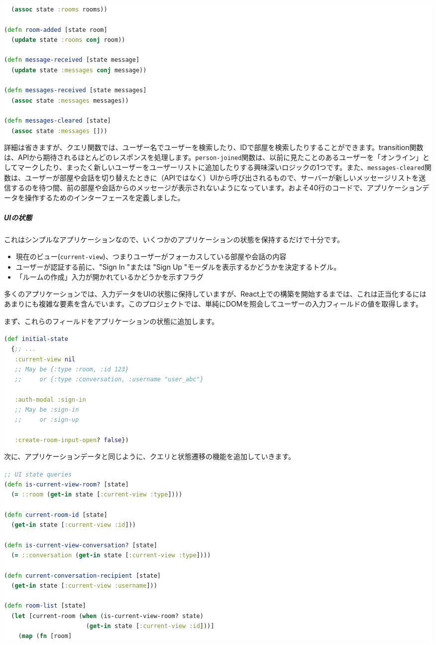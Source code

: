 ```Clojure
  (assoc state :rooms rooms))

(defn room-added [state room]
  (update state :rooms conj room))

(defn message-received [state message]
  (update state :messages conj message))

(defn messages-received [state messages]
  (assoc state :messages messages))

(defn messages-cleared [state]
  (assoc state :messages []))
```

詳細は省きますが、クエリ関数では、ユーザー名でユーザーを検索したり、IDで部屋を検索したりすることができます。transition関数は、APIから期待されるほとんどのレスポンスを処理します。`person-joined`関数は、以前に見たことのあるユーザーを「オンライン」としてマークしたり、まったく新しいユーザーをユーザーリストに追加したりする興味深いロジックの1つです。また、`messages-cleared`関数は、ユーザーが部屋や会話を切り替えたときに（APIではなく）UIから呼び出されるもので、サーバーが新しいメッセージリストを送信するのを待つ間、前の部屋や会話からのメッセージが表示されないようになっています。およそ40行のコードで、アプリケーションデータを操作するためのインターフェースを定義しました。

##### UIの状態

これはシンプルなアプリケーションなので、いくつかのアプリケーションの状態を保持するだけで十分です。

- 現在のビュー(`current-view`)、つまりユーザーがフォーカスしている部屋や会話の内容
- ユーザーが認証する前に、"Sign In "または "Sign Up "モーダルを表示するかどうかを決定するトグル。
- 「ルームの作成」入力が開かれているかどうかを示すフラグ

多くのアプリケーションでは、入力データをUIの状態に保持していますが、React上での構築を開始するまでは、これは正当化するにはあまりにも複雑な要素を含んでいます。このプロジェクトでは、単純にDOMを照会してユーザーの入力フィールドの値を取得します。

まず、これらのフィールドをアプリケーションの状態に追加します。

```Clojure
(def initial-state
  {;; ...
   :current-view nil
   ;; May be {:type :room, :id 123}
   ;;     or {:type :conversation, :username "user_abc"}

   :auth-modal :sign-in
   ;; May be :sign-in
   ;;     or :sign-up

   :create-room-input-open? false})
```

次に、アプリケーションデータと同じように、クエリと状態遷移の機能を追加していきます。

```Clojure
;; UI state queries
(defn is-current-view-room? [state]
  (= ::room (get-in state [:current-view :type])))

(defn current-room-id [state]
  (get-in state [:current-view :id]))

(defn is-current-view-conversation? [state]
  (= ::conversation (get-in state [:current-view :type])))

(defn current-conversation-recipient [state]
  (get-in state [:current-view :username]))

(defn room-list [state]
  (let [current-room (when (is-current-view-room? state)
                       (get-in state [:current-view :id]))]
    (map (fn [room]
```